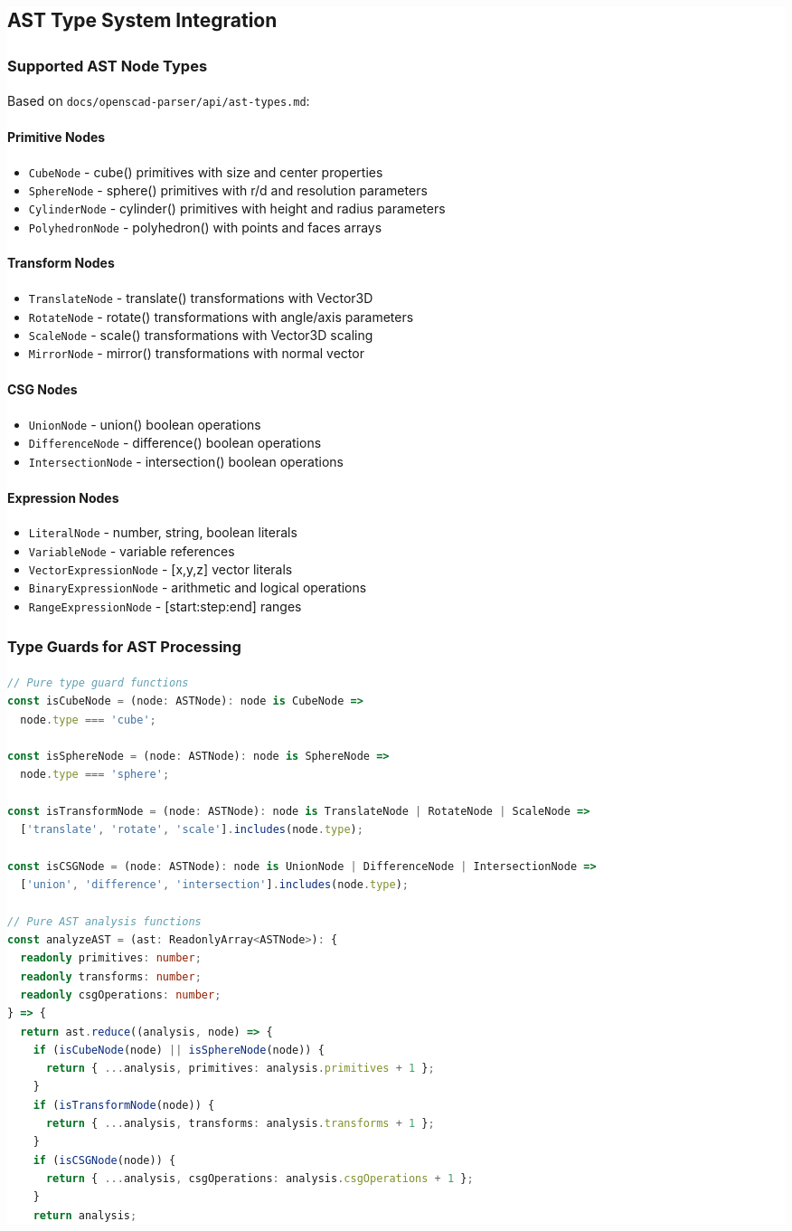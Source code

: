 ## AST Type System Integration

### Supported AST Node Types

Based on `docs/openscad-parser/api/ast-types.md`:

#### Primitive Nodes
- `CubeNode` - cube() primitives with size and center properties
- `SphereNode` - sphere() primitives with r/d and resolution parameters
- `CylinderNode` - cylinder() primitives with height and radius parameters
- `PolyhedronNode` - polyhedron() with points and faces arrays

#### Transform Nodes
- `TranslateNode` - translate() transformations with Vector3D
- `RotateNode` - rotate() transformations with angle/axis parameters
- `ScaleNode` - scale() transformations with Vector3D scaling
- `MirrorNode` - mirror() transformations with normal vector

#### CSG Nodes
- `UnionNode` - union() boolean operations
- `DifferenceNode` - difference() boolean operations
- `IntersectionNode` - intersection() boolean operations

#### Expression Nodes
- `LiteralNode` - number, string, boolean literals
- `VariableNode` - variable references
- `VectorExpressionNode` - [x,y,z] vector literals
- `BinaryExpressionNode` - arithmetic and logical operations
- `RangeExpressionNode` - [start:step:end] ranges

### Type Guards for AST Processing

```typescript
// Pure type guard functions
const isCubeNode = (node: ASTNode): node is CubeNode => 
  node.type === 'cube';

const isSphereNode = (node: ASTNode): node is SphereNode => 
  node.type === 'sphere';

const isTransformNode = (node: ASTNode): node is TranslateNode | RotateNode | ScaleNode => 
  ['translate', 'rotate', 'scale'].includes(node.type);

const isCSGNode = (node: ASTNode): node is UnionNode | DifferenceNode | IntersectionNode => 
  ['union', 'difference', 'intersection'].includes(node.type);

// Pure AST analysis functions
const analyzeAST = (ast: ReadonlyArray<ASTNode>): {
  readonly primitives: number;
  readonly transforms: number;
  readonly csgOperations: number;
} => {
  return ast.reduce((analysis, node) => {
    if (isCubeNode(node) || isSphereNode(node)) {
      return { ...analysis, primitives: analysis.primitives + 1 };
    }
    if (isTransformNode(node)) {
      return { ...analysis, transforms: analysis.transforms + 1 };
    }
    if (isCSGNode(node)) {
      return { ...analysis, csgOperations: analysis.csgOperations + 1 };
    }
    return analysis;
```